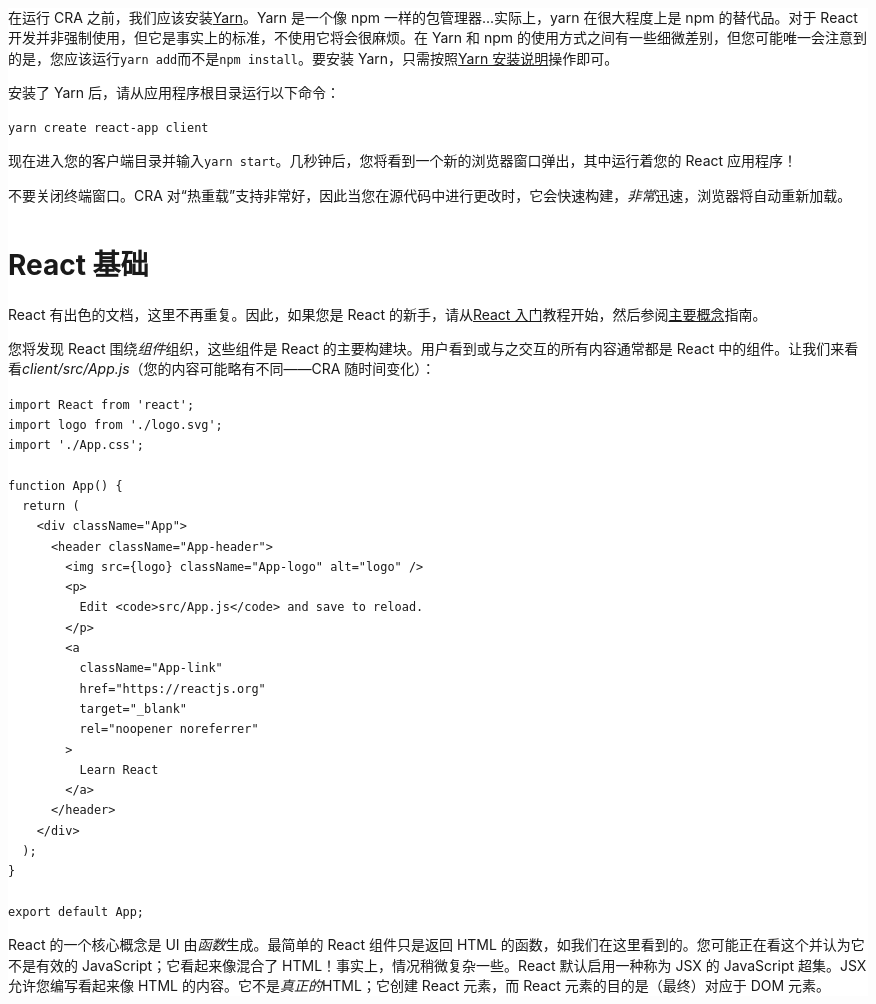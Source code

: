 在运行 CRA 之前，我们应该安装[Yarn](https://yarnpkg.com)。Yarn 是一个像 npm 一样的包管理器...实际上，yarn 在很大程度上是 npm 的替代品。对于 React 开发并非强制使用，但它是事实上的标准，不使用它将会很麻烦。在 Yarn 和 npm 的使用方式之间有一些细微差别，但您可能唯一会注意到的是，您应该运行`yarn add`而不是`npm install`。要安装 Yarn，只需按照[Yarn 安装说明](http://bit.ly/2xHZ2Cx)操作即可。

安装了 Yarn 后，请从应用程序根目录运行以下命令：

```
yarn create react-app client
```

现在进入您的客户端目录并输入`yarn start`。几秒钟后，您将看到一个新的浏览器窗口弹出，其中运行着您的 React 应用程序！

不要关闭终端窗口。CRA 对“热重载”支持非常好，因此当您在源代码中进行更改时，它会快速构建，*非常*迅速，浏览器将自动重新加载。

# React 基础

React 有出色的文档，这里不再重复。因此，如果您是 React 的新手，请从[React 入门](http://bit.ly/36VdKUq)教程开始，然后参阅[主要概念](http://bit.ly/2KgT939)指南。

您将发现 React 围绕*组件*组织，这些组件是 React 的主要构建块。用户看到或与之交互的所有内容通常都是 React 中的组件。让我们来看看*client/src/App.js*（您的内容可能略有不同——CRA 随时间变化）：

```
import React from 'react';
import logo from './logo.svg';
import './App.css';

function App() {
  return (
    <div className="App">
      <header className="App-header">
        <img src={logo} className="App-logo" alt="logo" />
        <p>
          Edit <code>src/App.js</code> and save to reload.
        </p>
        <a
          className="App-link"
          href="https://reactjs.org"
          target="_blank"
          rel="noopener noreferrer"
        >
          Learn React
        </a>
      </header>
    </div>
  );
}

export default App;
```

React 的一个核心概念是 UI 由*函数*生成。最简单的 React 组件只是返回 HTML 的函数，如我们在这里看到的。您可能正在看这个并认为它不是有效的 JavaScript；它看起来像混合了 HTML！事实上，情况稍微复杂一些。React 默认启用一种称为 JSX 的 JavaScript 超集。JSX 允许您编写看起来像 HTML 的内容。它不是*真正的*HTML；它创建 React 元素，而 React 元素的目的是（最终）对应于 DOM 元素。
